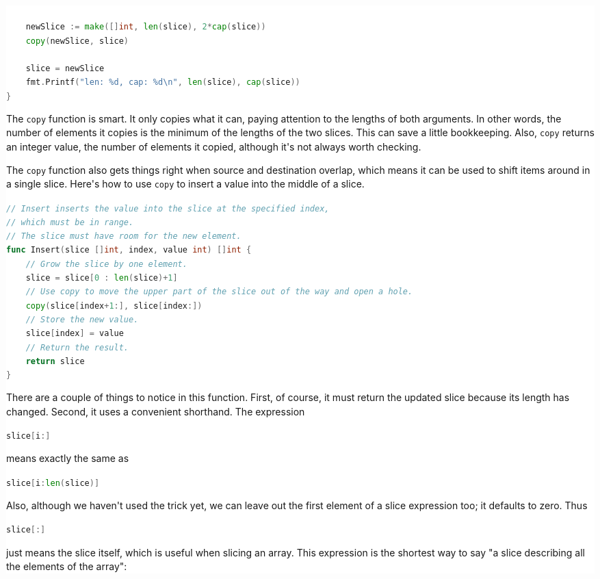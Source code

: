 ```go

    newSlice := make([]int, len(slice), 2*cap(slice))
    copy(newSlice, slice)

    slice = newSlice
    fmt.Printf("len: %d, cap: %d\n", len(slice), cap(slice))
}
```

The `copy` function is smart. It only copies what it can, paying attention to 
the lengths of both arguments. In other words, the number of elements it copies 
is the minimum of the lengths of the two slices. This can save a little 
bookkeeping. Also, `copy` returns an integer value, the number of elements it 
copied, although it's not always worth checking.

The `copy` function also gets things right when source and destination overlap, 
which means it can be used to shift items around in a single slice. Here's how 
to use `copy` to insert a value into the middle of a slice.

```go
// Insert inserts the value into the slice at the specified index,
// which must be in range.
// The slice must have room for the new element.
func Insert(slice []int, index, value int) []int {
    // Grow the slice by one element.
    slice = slice[0 : len(slice)+1]
    // Use copy to move the upper part of the slice out of the way and open a hole.
    copy(slice[index+1:], slice[index:])
    // Store the new value.
    slice[index] = value
    // Return the result.
    return slice
}
```

There are a couple of things to notice in this function. First, of course, it 
must return the updated slice because its length has changed. Second, it uses a 
convenient shorthand. The expression

```go
slice[i:]
```

means exactly the same as

```go
slice[i:len(slice)]
```

Also, although we haven't used the trick yet, we can leave out the first element 
of a slice expression too; it defaults to zero. Thus

```go
slice[:]
```

just means the slice itself, which is useful when slicing an array. This 
expression is the shortest way to say "a slice describing all the elements of 
the array":


[1]: https://blog.golang.org/slices
[2]: https://golang.org/pkg/bytes/#IndexRune
[3]: https://golang.org/wiki/SliceTricks
[4]: https://blog.golang.org/strings
[5]: https://golang.org/wiki/SliceTricks
[6]: https://blog.golang.org/go-slices-usage-and-internals
[7]: https://research.swtch.com/godata
[8]: https://developers.google.com/site-policies#restrictions
[9]: https://golang.org/LICENSE
[10]: https://golang.org/doc/tos.html
[11]: https://www.google.com/intl/en/policies/privacy/
[12]: https://go.googlesource.com/blog/